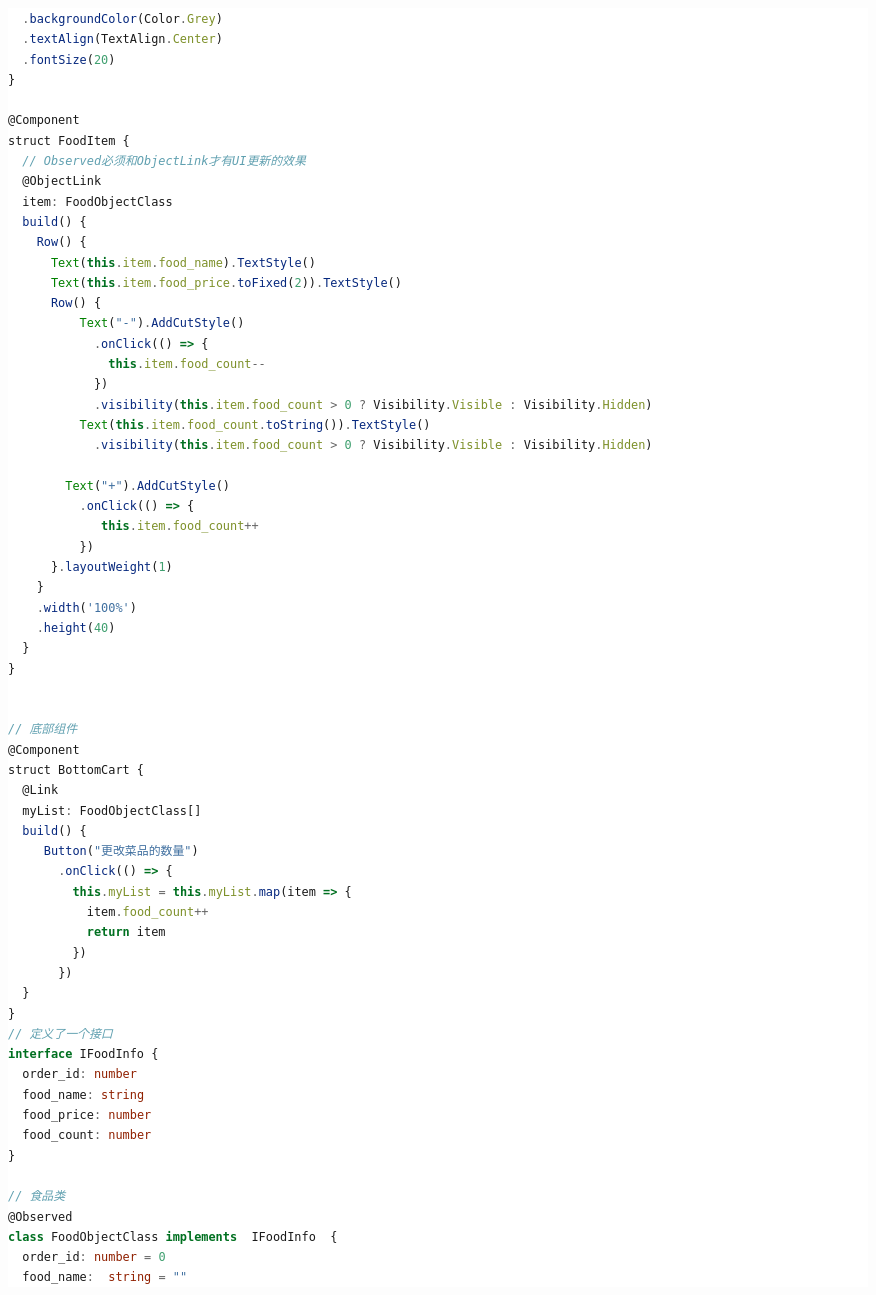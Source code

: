 ```typescript
  .backgroundColor(Color.Grey)
  .textAlign(TextAlign.Center)
  .fontSize(20)
}

@Component
struct FoodItem {
  // Observed必须和ObjectLink才有UI更新的效果
  @ObjectLink
  item: FoodObjectClass
  build() {
    Row() {
      Text(this.item.food_name).TextStyle()
      Text(this.item.food_price.toFixed(2)).TextStyle()
      Row() {
          Text("-").AddCutStyle()
            .onClick(() => {
              this.item.food_count--
            })
            .visibility(this.item.food_count > 0 ? Visibility.Visible : Visibility.Hidden)
          Text(this.item.food_count.toString()).TextStyle()
            .visibility(this.item.food_count > 0 ? Visibility.Visible : Visibility.Hidden)

        Text("+").AddCutStyle()
          .onClick(() => {
             this.item.food_count++
          })
      }.layoutWeight(1)
    }
    .width('100%')
    .height(40)
  }
}


// 底部组件
@Component
struct BottomCart {
  @Link
  myList: FoodObjectClass[]
  build() {
     Button("更改菜品的数量")
       .onClick(() => {
         this.myList = this.myList.map(item => {
           item.food_count++
           return item
         })
       })
  }
}
// 定义了一个接口
interface IFoodInfo {
  order_id: number
  food_name: string
  food_price: number
  food_count: number
}

// 食品类
@Observed
class FoodObjectClass implements  IFoodInfo  {
  order_id: number = 0
  food_name:  string = ""
```